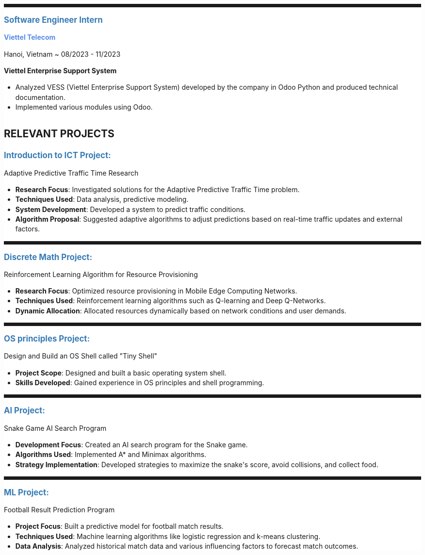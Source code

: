 <hr style="border-style:dashed;">
<span style="font-size: 1.2em; font-weight: bold; color:#377BB5">Software Engineer Intern</span>

<span style="font-size: 1em; font-weight: bold; color:#558ce6">Viettel Telecom

<span class="iconify" data-icon="tabler:map-pin"></span> Hanoi, Vietnam 
~ <span class="iconify" data-icon="tabler:calendar-week"></span>08/2023 - 11/2023

**Viettel Enterprise Support System**

- Analyzed VESS (Viettel Enterprise Support System) developed by the company in Odoo Python and produced technical documentation.
- Implemented various modules using Odoo.

## RELEVANT PROJECTS
<span style="font-size: 1.2em; font-weight: bold; color:#377BB5">Introduction to ICT Project:</span>

Adaptive Predictive Traffic Time Research
- **Research Focus**: Investigated solutions for the Adaptive Predictive Traffic Time problem.
- **Techniques Used**: Data analysis, predictive modeling.
- **System Development**: Developed a system to predict traffic conditions.
- **Algorithm Proposal**: Suggested adaptive algorithms to adjust predictions based on real-time traffic updates and external factors.
<hr style="border-style:dashed;">
<span style="font-size: 1.2em; font-weight: bold; color:#377BB5">Discrete Math Project:</span>

Reinforcement Learning Algorithm for Resource Provisioning
- **Research Focus**: Optimized resource provisioning in Mobile Edge Computing Networks.
- **Techniques Used**: Reinforcement learning algorithms such as Q-learning and Deep Q-Networks.
- **Dynamic Allocation**: Allocated resources dynamically based on network conditions and user demands.

<hr style="border-style:dashed;">
<span style="font-size: 1.2em; font-weight: bold; color:#377BB5">OS principles Project:</span>

Design and Build an OS Shell called "Tiny Shell"
- **Project Scope**: Designed and built a basic operating system shell.
- **Skills Developed**: Gained experience in OS principles and shell programming.

<hr style="border-style:dashed;">
<span style="font-size: 1.2em; font-weight: bold; color:#377BB5">Al Project:</span>

Snake Game AI Search Program
- **Development Focus**: Created an AI search program for the Snake game.
- **Algorithms Used**: Implemented A* and Minimax algorithms.
- **Strategy Implementation**: Developed strategies to maximize the snake's score, avoid collisions, and collect food.

<hr style="border-style:dashed;">
<span style="font-size: 1.2em; font-weight: bold; color:#377BB5">ML Project:</span>

Football Result Prediction Program
- **Project Focus**: Built a predictive model for football match results.
- **Techniques Used**: Machine learning algorithms like logistic regression and k-means clustering.
- **Data Analysis**: Analyzed historical match data and various influencing factors to forecast match outcomes.
